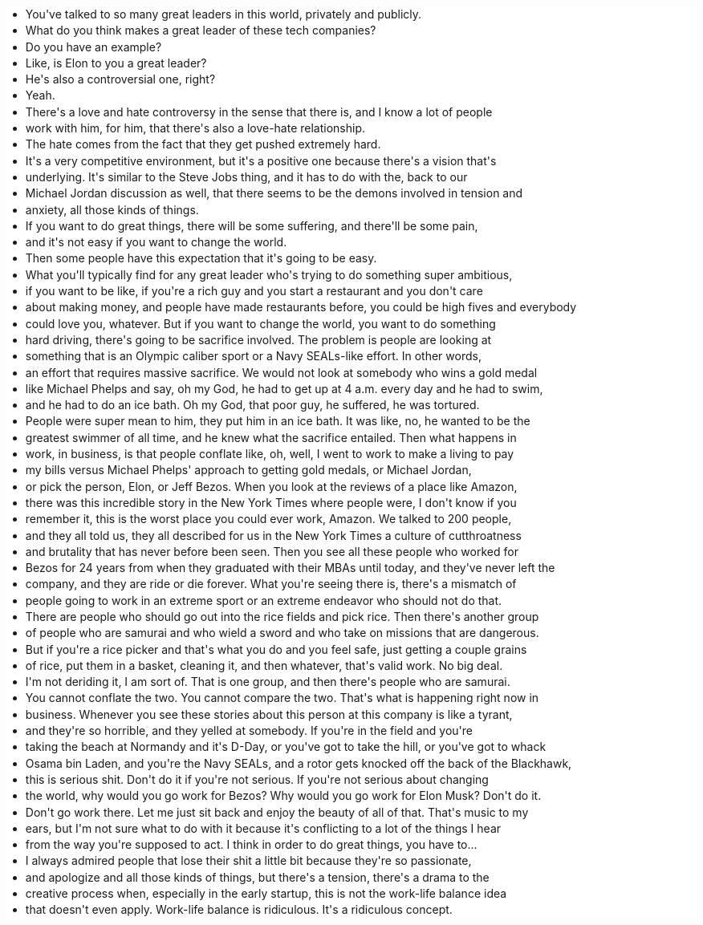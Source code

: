 *  You've talked to so many great leaders in this world, privately and publicly.
*  What do you think makes a great leader of these tech companies?
*  Do you have an example?
*  Like, is Elon to you a great leader?
*  He's also a controversial one, right?
*  Yeah.
*  There's a love and hate controversy in the sense that there is, and I know a lot of people
*  work with him, for him, that there's also a love-hate relationship.
*  The hate comes from the fact that they get pushed extremely hard.
*  It's a very competitive environment, but it's a positive one because there's a vision that's
*  underlying. It's similar to the Steve Jobs thing, and it has to do with the, back to our
*  Michael Jordan discussion as well, that there seems to be the demons involved in tension and
*  anxiety, all those kinds of things.
*  If you want to do great things, there will be some suffering, and there'll be some pain,
*  and it's not easy if you want to change the world.
*  Then some people have this expectation that it's going to be easy.
*  What you'll typically find for any great leader who's trying to do something super ambitious,
*  if you want to be like, if you're a rich guy and you start a restaurant and you don't care
*  about making money, and people have made restaurants before, you could be high fives and everybody
*  could love you, whatever. But if you want to change the world, you want to do something
*  hard driving, there's going to be sacrifice involved. The problem is people are looking at
*  something that is an Olympic caliber sport or a Navy SEALs-like effort. In other words,
*  an effort that requires massive sacrifice. We would not look at somebody who wins a gold medal
*  like Michael Phelps and say, oh my God, he had to get up at 4 a.m. every day and he had to swim,
*  and he had to do an ice bath. Oh my God, that poor guy, he suffered, he was tortured.
*  People were super mean to him, they put him in an ice bath. It was like, no, he wanted to be the
*  greatest swimmer of all time, and he knew what the sacrifice entailed. Then what happens in
*  work, in business, is that people conflate like, oh, well, I went to work to make a living to pay
*  my bills versus Michael Phelps' approach to getting gold medals, or Michael Jordan,
*  or pick the person, Elon, or Jeff Bezos. When you look at the reviews of a place like Amazon,
*  there was this incredible story in the New York Times where people were, I don't know if you
*  remember it, this is the worst place you could ever work, Amazon. We talked to 200 people,
*  and they all told us, they all described for us in the New York Times a culture of cutthroatness
*  and brutality that has never before been seen. Then you see all these people who worked for
*  Bezos for 24 years from when they graduated with their MBAs until today, and they've never left the
*  company, and they are ride or die forever. What you're seeing there is, there's a mismatch of
*  people going to work in an extreme sport or an extreme endeavor who should not do that.
*  There are people who should go out into the rice fields and pick rice. Then there's another group
*  of people who are samurai and who wield a sword and who take on missions that are dangerous.
*  But if you're a rice picker and that's what you do and you feel safe, just getting a couple grains
*  of rice, put them in a basket, cleaning it, and then whatever, that's valid work. No big deal.
*  I'm not deriding it, I am sort of. That is one group, and then there's people who are samurai.
*  You cannot conflate the two. You cannot compare the two. That's what is happening right now in
*  business. Whenever you see these stories about this person at this company is like a tyrant,
*  and they're so horrible, and they yelled at somebody. If you're in the field and you're
*  taking the beach at Normandy and it's D-Day, or you've got to take the hill, or you've got to whack
*  Osama bin Laden, and you're the Navy SEALs, and a rotor gets knocked off the back of the Blackhawk,
*  this is serious shit. Don't do it if you're not serious. If you're not serious about changing
*  the world, why would you go work for Bezos? Why would you go work for Elon Musk? Don't do it.
*  Don't go work there. Let me just sit back and enjoy the beauty of all of that. That's music to my
*  ears, but I'm not sure what to do with it because it's conflicting to a lot of the things I hear
*  from the way you're supposed to act. I think in order to do great things, you have to...
*  I always admired people that lose their shit a little bit because they're so passionate,
*  and apologize and all those kinds of things, but there's a tension, there's a drama to the
*  creative process when, especially in the early startup, this is not the work-life balance idea
*  that doesn't even apply. Work-life balance is ridiculous. It's a ridiculous concept.